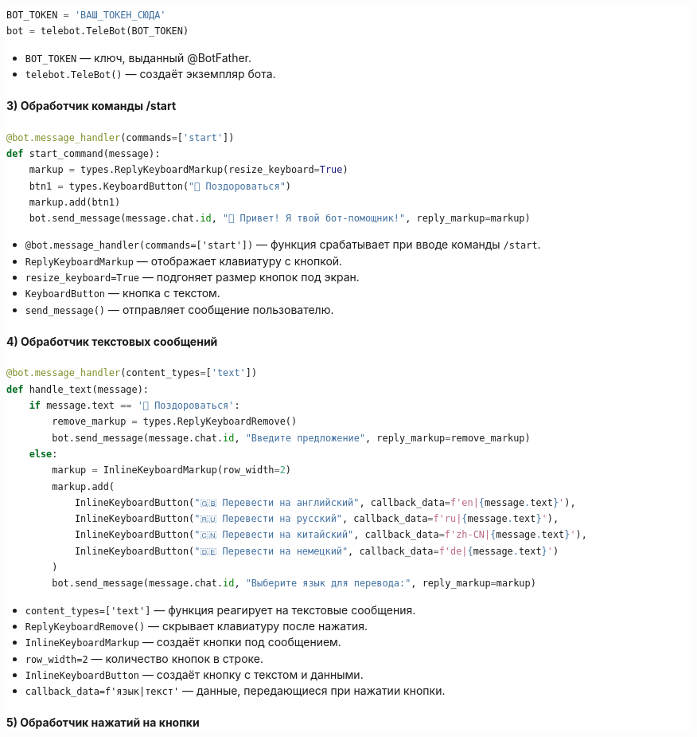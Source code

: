 ```python
BOT_TOKEN = 'ВАШ_ТОКЕН_СЮДА'
bot = telebot.TeleBot(BOT_TOKEN)
```

- `BOT_TOKEN` — ключ, выданный @BotFather.
- `telebot.TeleBot()` — создаёт экземпляр бота.


#### 3) Обработчик команды /start

```python
@bot.message_handler(commands=['start'])
def start_command(message):
    markup = types.ReplyKeyboardMarkup(resize_keyboard=True)
    btn1 = types.KeyboardButton("👋 Поздороваться")
    markup.add(btn1)
    bot.send_message(message.chat.id, "👋 Привет! Я твой бот-помощник!", reply_markup=markup)
```

- `@bot.message_handler(commands=['start'])` — функция срабатывает при вводе команды `/start`.
- `ReplyKeyboardMarkup` — отображает клавиатуру с кнопкой.
- `resize_keyboard=True` — подгоняет размер кнопок под экран.
- `KeyboardButton` — кнопка с текстом.
- `send_message()` — отправляет сообщение пользователю.


#### 4) Обработчик текстовых сообщений

```python
@bot.message_handler(content_types=['text'])
def handle_text(message):
    if message.text == '👋 Поздороваться':
        remove_markup = types.ReplyKeyboardRemove()
        bot.send_message(message.chat.id, "Введите предложение", reply_markup=remove_markup)
    else:
        markup = InlineKeyboardMarkup(row_width=2)
        markup.add(
            InlineKeyboardButton("🇬🇧 Перевести на английский", callback_data=f'en|{message.text}'),
            InlineKeyboardButton("🇷🇺 Перевести на русский", callback_data=f'ru|{message.text}'),
            InlineKeyboardButton("🇨🇳 Перевести на китайский", callback_data=f'zh-CN|{message.text}'),
            InlineKeyboardButton("🇩🇪 Перевести на немецкий", callback_data=f'de|{message.text}')
        )
        bot.send_message(message.chat.id, "Выберите язык для перевода:", reply_markup=markup)
```

- `content_types=['text']` — функция реагирует на текстовые сообщения.
- `ReplyKeyboardRemove()` — скрывает клавиатуру после нажатия.
- `InlineKeyboardMarkup` — создаёт кнопки под сообщением.
- `row_width=2` — количество кнопок в строке.
- `InlineKeyboardButton` — создаёт кнопку с текстом и данными.
- `callback_data=f'язык|текст'` — данные, передающиеся при нажатии кнопки.


#### 5) Обработчик нажатий на кнопки
